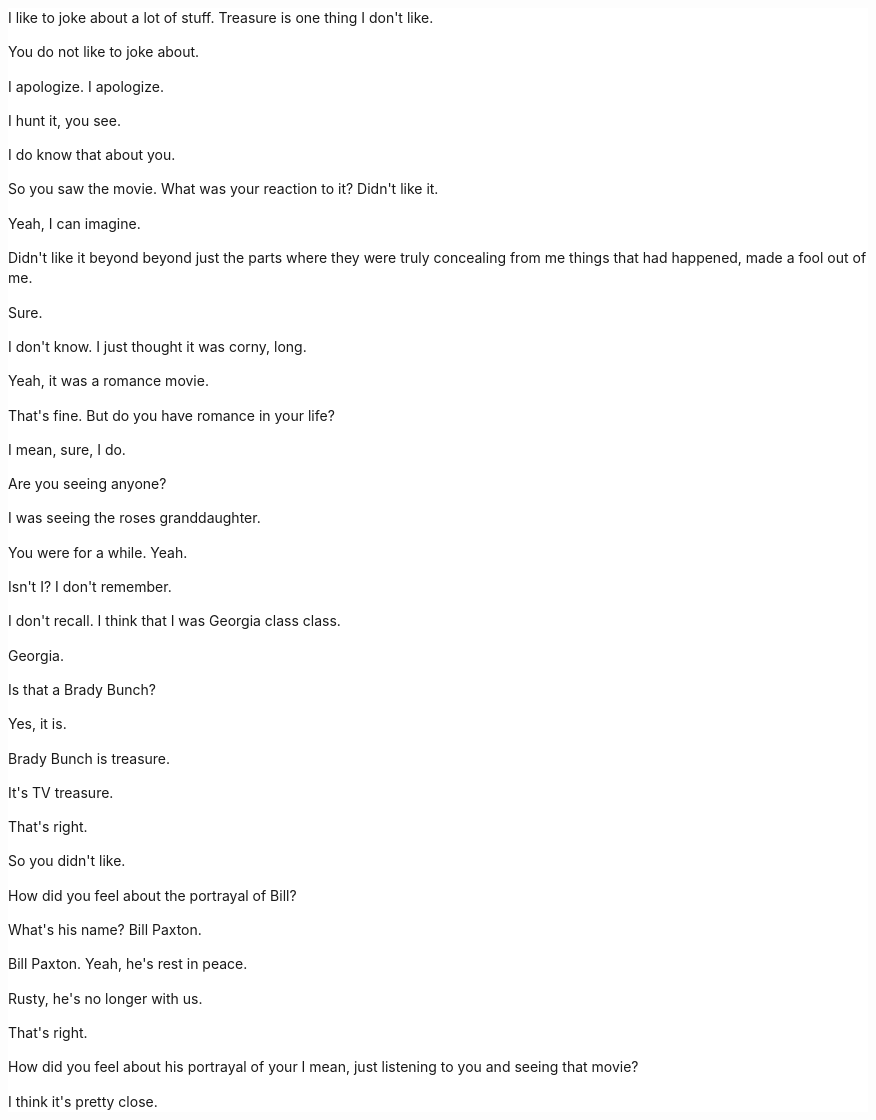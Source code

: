 I like to joke about a lot of stuff. Treasure is one thing I don't like.

You do not like to joke about.

I apologize. I apologize.

I hunt it, you see.

I do know that about you.

So you saw the movie. What was your reaction to it? Didn't like it.

Yeah, I can imagine.

Didn't like it beyond beyond just the parts where they were truly concealing from me things that had happened, made a fool out of me.

Sure.

I don't know. I just thought it was corny, long.

Yeah, it was a romance movie.

That's fine. But do you have romance in your life?

I mean, sure, I do.

Are you seeing anyone?

I was seeing the roses granddaughter.

You were for a while. Yeah.

Isn't I? I don't remember.

I don't recall. I think that I was Georgia class class.

Georgia.

Is that a Brady Bunch?

Yes, it is.

Brady Bunch is treasure.

It's TV treasure.

That's right.

So you didn't like.

How did you feel about the portrayal of Bill?

What's his name? Bill Paxton.

Bill Paxton. Yeah, he's rest in peace.

Rusty, he's no longer with us.

That's right.

How did you feel about his portrayal of your I mean, just listening to you and seeing that movie?

I think it's pretty close.
